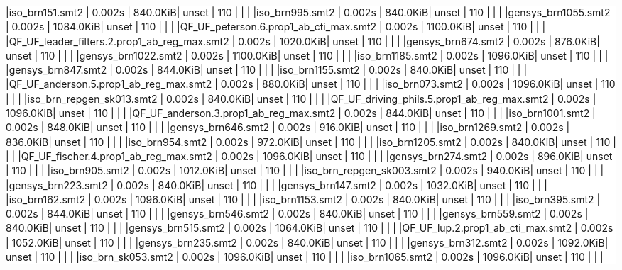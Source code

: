 |iso_brn151.smt2                                              |    0.002s | 840.0KiB| unset | 110 |  |  |
|iso_brn995.smt2                                              |    0.002s | 840.0KiB| unset | 110 |  |  |
|gensys_brn1055.smt2                                          |    0.002s | 1084.0KiB| unset | 110 |  |  |
|QF_UF_peterson.6.prop1_ab_cti_max.smt2                       |    0.002s | 1100.0KiB| unset | 110 |  |  |
|QF_UF_leader_filters.2.prop1_ab_reg_max.smt2                 |    0.002s | 1020.0KiB| unset | 110 |  |  |
|gensys_brn674.smt2                                           |    0.002s | 876.0KiB| unset | 110 |  |  |
|gensys_brn1022.smt2                                          |    0.002s | 1100.0KiB| unset | 110 |  |  |
|iso_brn1185.smt2                                             |    0.002s | 1096.0KiB| unset | 110 |  |  |
|gensys_brn847.smt2                                           |    0.002s | 844.0KiB| unset | 110 |  |  |
|iso_brn1155.smt2                                             |    0.002s | 840.0KiB| unset | 110 |  |  |
|QF_UF_anderson.5.prop1_ab_reg_max.smt2                       |    0.002s | 880.0KiB| unset | 110 |  |  |
|iso_brn073.smt2                                              |    0.002s | 1096.0KiB| unset | 110 |  |  |
|iso_brn_repgen_sk013.smt2                                    |    0.002s | 840.0KiB| unset | 110 |  |  |
|QF_UF_driving_phils.5.prop1_ab_reg_max.smt2                  |    0.002s | 1096.0KiB| unset | 110 |  |  |
|QF_UF_anderson.3.prop1_ab_reg_max.smt2                       |    0.002s | 844.0KiB| unset | 110 |  |  |
|iso_brn1001.smt2                                             |    0.002s | 848.0KiB| unset | 110 |  |  |
|gensys_brn646.smt2                                           |    0.002s | 916.0KiB| unset | 110 |  |  |
|iso_brn1269.smt2                                             |    0.002s | 836.0KiB| unset | 110 |  |  |
|iso_brn954.smt2                                              |    0.002s | 972.0KiB| unset | 110 |  |  |
|iso_brn1205.smt2                                             |    0.002s | 840.0KiB| unset | 110 |  |  |
|QF_UF_fischer.4.prop1_ab_reg_max.smt2                        |    0.002s | 1096.0KiB| unset | 110 |  |  |
|gensys_brn274.smt2                                           |    0.002s | 896.0KiB| unset | 110 |  |  |
|iso_brn905.smt2                                              |    0.002s | 1012.0KiB| unset | 110 |  |  |
|iso_brn_repgen_sk003.smt2                                    |    0.002s | 940.0KiB| unset | 110 |  |  |
|gensys_brn223.smt2                                           |    0.002s | 840.0KiB| unset | 110 |  |  |
|gensys_brn147.smt2                                           |    0.002s | 1032.0KiB| unset | 110 |  |  |
|iso_brn162.smt2                                              |    0.002s | 1096.0KiB| unset | 110 |  |  |
|iso_brn1153.smt2                                             |    0.002s | 840.0KiB| unset | 110 |  |  |
|iso_brn395.smt2                                              |    0.002s | 844.0KiB| unset | 110 |  |  |
|gensys_brn546.smt2                                           |    0.002s | 840.0KiB| unset | 110 |  |  |
|gensys_brn559.smt2                                           |    0.002s | 840.0KiB| unset | 110 |  |  |
|gensys_brn515.smt2                                           |    0.002s | 1064.0KiB| unset | 110 |  |  |
|QF_UF_lup.2.prop1_ab_cti_max.smt2                            |    0.002s | 1052.0KiB| unset | 110 |  |  |
|gensys_brn235.smt2                                           |    0.002s | 840.0KiB| unset | 110 |  |  |
|gensys_brn312.smt2                                           |    0.002s | 1092.0KiB| unset | 110 |  |  |
|iso_brn_sk053.smt2                                           |    0.002s | 1096.0KiB| unset | 110 |  |  |
|iso_brn1065.smt2                                             |    0.002s | 1096.0KiB| unset | 110 |  |  |